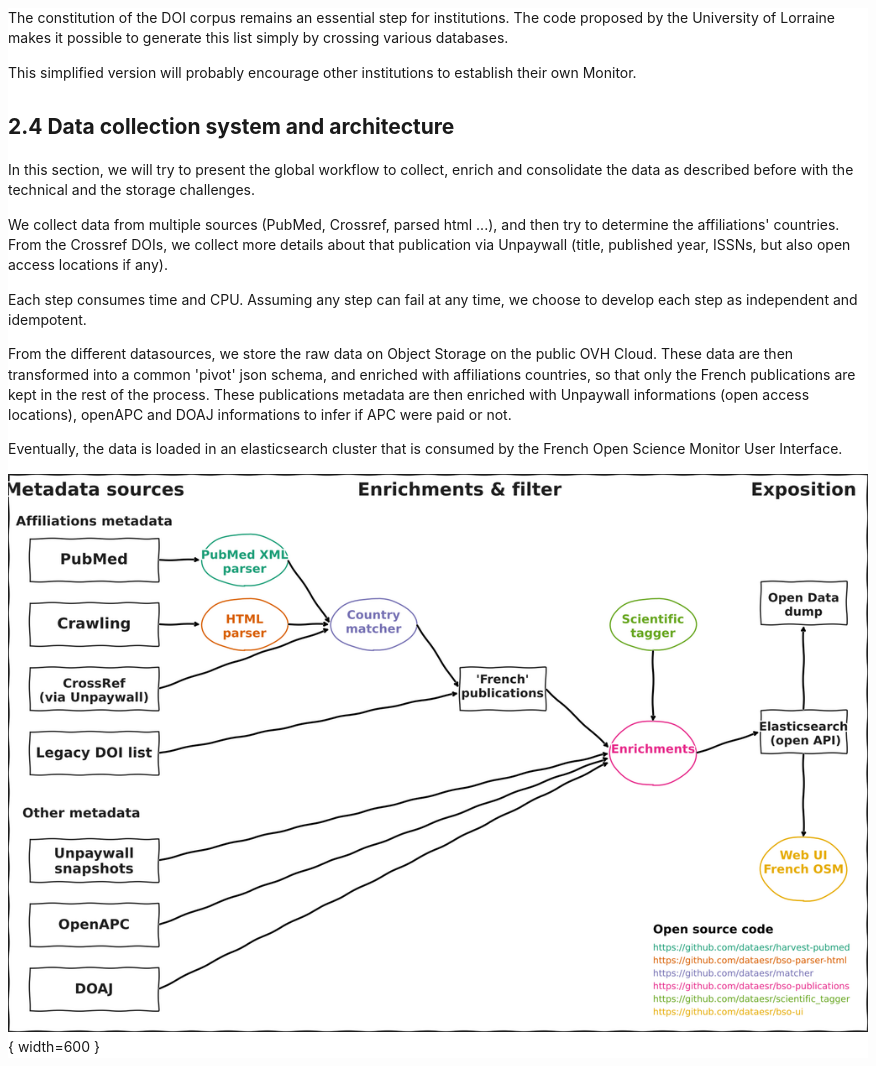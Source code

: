 The constitution of the DOI corpus remains an essential step for institutions. The code proposed by the University of Lorraine makes it possible to generate this list simply by crossing various databases.

This simplified version will probably encourage other institutions to establish their own Monitor.


## 2.4 Data collection system and architecture

In this section, we will try to present the global workflow to collect, enrich and consolidate the data as described
before with the technical and the storage challenges.

We collect data from multiple sources (PubMed, Crossref, parsed html ...), and then
try to determine the affiliations' countries. From the Crossref DOIs, we collect more details about that
publication via Unpaywall (title, published year, ISSNs, but also open access locations if any).

Each step consumes time and CPU. Assuming any step can fail at any time, we choose to develop each step as
independent and idempotent.

From the different datasources, we store the raw data on Object Storage on the public OVH Cloud. These data are then transformed into a common 'pivot' json schema, and enriched with affiliations countries, so that only the French publications are kept in the rest of the process. These publications metadata are then enriched with Unpaywall informations (open access locations), openAPC and DOAJ informations to infer if APC were paid or not.

Eventually, the data is loaded in an elasticsearch cluster that is consumed by the French Open Science Monitor User Interface.


![Global overview of the publications data flows](https://raw.githubusercontent.com/dataesr/bso-publications/main/doc/flow_chart_publications.png){ width=600 }
